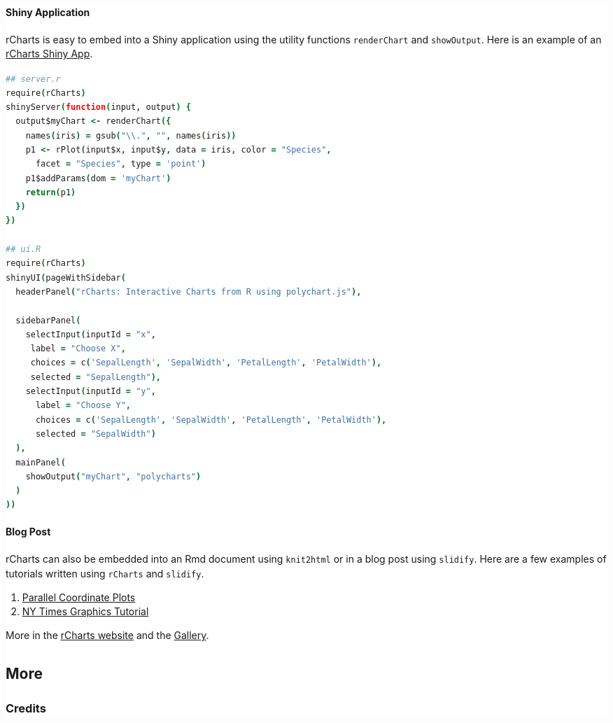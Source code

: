 #### Shiny Application

rCharts is easy to embed into a Shiny application using the utility functions `renderChart` and `showOutput`. Here is an example of an [rCharts Shiny App](http://glimmer.rstudio.com/ramnathv/rChartApp/).

```coffee
## server.r
require(rCharts)
shinyServer(function(input, output) {
  output$myChart <- renderChart({
    names(iris) = gsub("\\.", "", names(iris))
    p1 <- rPlot(input$x, input$y, data = iris, color = "Species", 
      facet = "Species", type = 'point')
    p1$addParams(dom = 'myChart')
    return(p1)
  })
})

## ui.R
require(rCharts)
shinyUI(pageWithSidebar(
  headerPanel("rCharts: Interactive Charts from R using polychart.js"),
  
  sidebarPanel(
    selectInput(inputId = "x",
     label = "Choose X",
     choices = c('SepalLength', 'SepalWidth', 'PetalLength', 'PetalWidth'),
     selected = "SepalLength"),
    selectInput(inputId = "y",
      label = "Choose Y",
      choices = c('SepalLength', 'SepalWidth', 'PetalLength', 'PetalWidth'),
      selected = "SepalWidth")
  ),
  mainPanel(
    showOutput("myChart", "polycharts")
  )
))
```

#### Blog Post

rCharts can also be embedded into an Rmd document using `knit2html` or in a blog post using `slidify`. Here are a few examples of tutorials written using `rCharts` and `slidify`.

1. [Parallel Coordinate Plots](http://rcharts.io/gallery/#visualizationType=parallel%20coordinates)
2. [NY Times Graphics Tutorial](http://rcharts.io/nytinteractive/)

More in the [rCharts website](http://rcharts.io) and the [Gallery](http://rcharts.io/gallery/).

## More

### Credits
